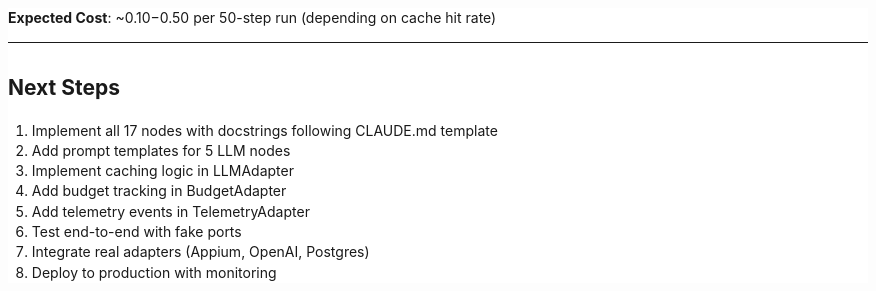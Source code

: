 **Expected Cost**: ~$0.10-$0.50 per 50-step run (depending on cache hit rate)

---

## Next Steps

1. Implement all 17 nodes with docstrings following CLAUDE.md template
2. Add prompt templates for 5 LLM nodes
3. Implement caching logic in LLMAdapter
4. Add budget tracking in BudgetAdapter
5. Add telemetry events in TelemetryAdapter
6. Test end-to-end with fake ports
7. Integrate real adapters (Appium, OpenAI, Postgres)
8. Deploy to production with monitoring

